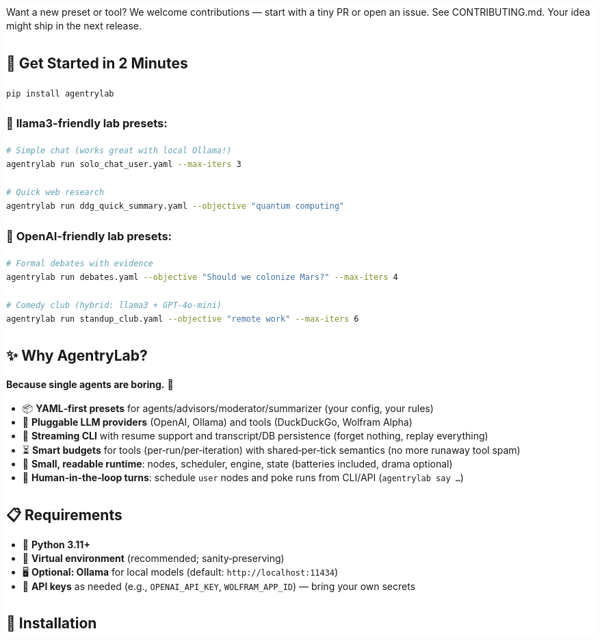 Want a new preset or tool? We welcome contributions — start with a tiny PR or open an issue. See CONTRIBUTING.md. Your idea might ship in the next release.

## 🚀 Get Started in 2 Minutes

```bash
pip install agentrylab
```

### 🦙 **llama3-friendly lab presets:**
```bash
# Simple chat (works great with local Ollama!)
agentrylab run solo_chat_user.yaml --max-iters 3

# Quick web research
agentrylab run ddg_quick_summary.yaml --objective "quantum computing"
```

### 🤖 **OpenAI-friendly lab presets:**
```bash
# Formal debates with evidence
agentrylab run debates.yaml --objective "Should we colonize Mars?" --max-iters 4

# Comedy club (hybrid: llama3 + GPT-4o-mini)
agentrylab run standup_club.yaml --objective "remote work" --max-iters 6
```

## ✨ Why AgentryLab?

**Because single agents are boring.** 🤖

- 📦 **YAML‑first presets** for agents/advisors/moderator/summarizer (your config, your rules)
- 🔌 **Pluggable LLM providers** (OpenAI, Ollama) and tools (DuckDuckGo, Wolfram Alpha)
- 📡 **Streaming CLI** with resume support and transcript/DB persistence (forget nothing, replay everything)
- ⏳ **Smart budgets** for tools (per‑run/per‑iteration) with shared‑per‑tick semantics (no more runaway tool spam)
- 🧩 **Small, readable runtime**: nodes, scheduler, engine, state (batteries included, drama optional)
- 🫵 **Human‑in‑the‑loop turns**: schedule `user` nodes and poke runs from CLI/API (`agentrylab say …`)

## 📋 Requirements

- 🐍 **Python 3.11+**
- 🧰 **Virtual environment** (recommended; sanity‑preserving)
- 🖥️ **Optional: Ollama** for local models (default: `http://localhost:11434`)
- 🔑 **API keys** as needed (e.g., `OPENAI_API_KEY`, `WOLFRAM_APP_ID`) — bring your own secrets

## 💾 Installation
